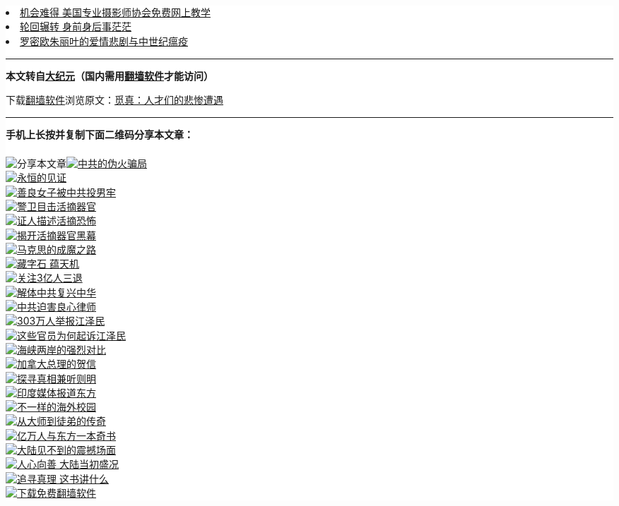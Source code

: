 <li><a href="/gb/20/3/31/n11990591.md#1">机会难得 美国专业摄影师协会免费网上教学</a></li>
<li><a href="/gb/20/3/29/n11986117.md#1">轮回辗转 身前身后事茫茫</a></li>
<li><a href="/gb/20/3/29/n11985603.md#1">罗密欧朱丽叶的爱情悲剧与中世纪瘟疫</a></li>
<hr>

<strong>本文转自<a href="https://www.epochtimes.com">大纪元</a>（国内需用<a href="https://github.com/bannedbook/fanqiang/wiki">翻墙软件</a>才能访问）</strong><p>下载<a href="https://github.com/bannedbook/fanqiang/wiki">翻墙软件</a>浏览原文：<a href="https://www.epochtimes.com/gb/19/4/11/n11180214.htm">觅真：人才们的悲惨遭遇</a></p><hr>

<strong>手机上长按并复制下面二维码分享本文章：</strong><br><br><img src="http://d1p1.ip.zn2.us/v.php?action=qrcode&url=/gb/19/4/11/n11180214.md%231" title="分享本文章"></td><td VALIGN=TOP><a href="/gb/16/1/21/n4622075.md?dfh#1" target="_blank"><img src="https://raw.githubusercontent.com/gdswyi293/djy/master/gb/300/wei-f1.jpg" title="中共的伪火骗局"  alt="中共的伪火骗局"></a><br><a href="https://github.com/gdswyi293/www/blob/master/README.md?dfh#9" target="_blank"><img src="https://raw.githubusercontent.com/gdswyi293/djy/master/gb/300/yong-h.jpg" title="永恒的见证"  alt="永恒的见证"></a><br><a href="/gb/13/9/29/n3974789.md?dfh#1" target="_blank"><img src="https://raw.githubusercontent.com/gdswyi293/djy/master/gb/300/shang-lnz.jpg" title="善良女子被中共投男牢"  alt="善良女子被中共投男牢"></a><br><a href="/gb/16/3/16/n4663449.md?dfh#1" target="_blank"><img src="https://raw.githubusercontent.com/gdswyi293/djy/master/gb/300/huo-z3.jpg" title="警卫目击活摘器官"  alt="警卫目击活摘器官"></a><br><a href="/gb/16/8/7/n8177641.md?dfh#1" target="_blank"><img src="https://raw.githubusercontent.com/gdswyi293/djy/master/gb/300/huo-z4.jpg" title="证人描述活摘恐怖"  alt="证人描述活摘恐怖"></a><br><a href="/gb/10/4/19/n2881569.md?dfh#1" target="_blank"><img src="https://raw.githubusercontent.com/gdswyi293/djy/master/gb/300/huo-z1.jpg" title="揭开活摘器官黑幕"  alt="揭开活摘器官黑幕"></a><br><a href="/gb/10/11/7/n3077476.md?dfh#1" target="_blank"><img src="https://raw.githubusercontent.com/gdswyi293/djy/master/gb/300/ma-ks.jpg" title="马克思的成魔之路"  alt="马克思的成魔之路"></a><br><a href="/gb/14/6/9/n4173977.md?dfh#1" target="_blank"><img src="https://raw.githubusercontent.com/gdswyi293/djy/master/gb/300/chang-zs.jpg" title="藏字石 蕴天机"  alt="藏字石 蕴天机"></a><br><a href="/gb/18/5/10/n10381511.md?dfh#1" target="_blank"><img src="https://raw.githubusercontent.com/gdswyi293/djy/master/gb/300/st1.jpg" title="关注3亿人三退"  alt="关注3亿人三退"></a><br><a href="/gb/18/3/21/n10237682.md?dfh#1" target="_blank"><img src="https://raw.githubusercontent.com/gdswyi293/djy/master/gb/300/jie-t.jpg" title="解体中共复兴中华"  alt="解体中共复兴中华"></a><br><a href="/gb/9/2/9/n2422991.md?dfh#1" target="_blank"><img src="https://raw.githubusercontent.com/gdswyi293/djy/master/gb/300/gao-zs.jpg" title="中共迫害良心律师"  alt="中共迫害良心律师"></a><br><a href="/gb/18/12/9/n10900044.md?dfh#1" target="_blank"><img src="https://raw.githubusercontent.com/gdswyi293/djy/master/gb/300/sj1.jpg" title="303万人举报江泽民"  alt="303万人举报江泽民"></a><br><a href="/gb/18/8/28/n10672014.md?dfh#1" target="_blank"><img src="https://raw.githubusercontent.com/gdswyi293/djy/master/gb/300/sj2.jpg" title="这些官员为何起诉江泽民"  alt="这些官员为何起诉江泽民"></a><br><a href="/gb/8/12/18/n2367165.md?dfh#1" target="_blank"><img src="https://raw.githubusercontent.com/gdswyi293/djy/master/gb/300/liangan.jpg" title="海峡两岸的强烈对比"  alt="海峡两岸的强烈对比"></a><br><a href="/gb/15/12/10/n4593139.md?dfh#1" target="_blank"><img src="https://raw.githubusercontent.com/gdswyi293/djy/master/gb/300/jia-ndzl.jpg" title="加拿大总理的贺信"  alt="加拿大总理的贺信"></a><br><a href="/gb/11/6/17/n3289382.md?dfh#1" target="_blank"><img src="https://raw.githubusercontent.com/gdswyi293/djy/master/gb/300/xiao-wd.jpg" title="探寻真相兼听则明"  alt="探寻真相兼听则明"></a><br><a href="/gb/18/10/27/n10812623.md?dfh#1" target="_blank"><img src="https://raw.githubusercontent.com/gdswyi293/djy/master/gb/300/yindu.jpg" title="印度媒体报道东方"  alt="印度媒体报道东方"></a><br><a href="/gb/18/6/9/n10469652.md?dfh#1" target="_blank"><img src="https://raw.githubusercontent.com/gdswyi293/djy/master/gb/300/xie-j.jpg" title="不一样的海外校园"  alt="不一样的海外校园"></a><br><a href="/gb/7/4/5/n1669415.md?dfh#1" target="_blank"><img src="https://raw.githubusercontent.com/gdswyi293/djy/master/gb/300/li-up.jpg" title="从大师到徒弟的传奇"  alt="从大师到徒弟的传奇"></a><br><a href="/gb/17/5/26/n9191512.md?dfh#1" target="_blank"><img src="https://raw.githubusercontent.com/gdswyi293/djy/master/gb/300/zfl2.jpg" title="亿万人与东方一本奇书"  alt="亿万人与东方一本奇书"></a><br><a href="/gb/13/11/27/n4020290.md?dfh#1" target="_blank"><img src="https://raw.githubusercontent.com/gdswyi293/djy/master/gb/300/zhen-h.jpg" title="大陆见不到的震撼场面"  alt="大陆见不到的震撼场面"></a><br><a href="/gb/15/7/17/n4482910.md?dfh#1" target="_blank"><img src="https://raw.githubusercontent.com/gdswyi293/djy/master/gb/300/dalu-sk.jpg" title="人心向善 大陆当初盛况"  alt="人心向善 大陆当初盛况"></a><br><a href="/gb/19/1/5/n10955468.md?dfh#1" target="_blank"><img src="https://raw.githubusercontent.com/gdswyi293/djy/master/gb/300/zfl1.jpg" title="追寻真理 这书讲什么"  alt="追寻真理 这书讲什么"></a><br><a href="https://github.com/bannedbook/fanqiang/wiki" target="_blank"><img src="https://raw.githubusercontent.com/gdswyi293/djy/master/gb/300/fq1.jpg" title="下载免费翻墙软件"  alt="下载免费翻墙软件"></a><br></td></tr></table>
